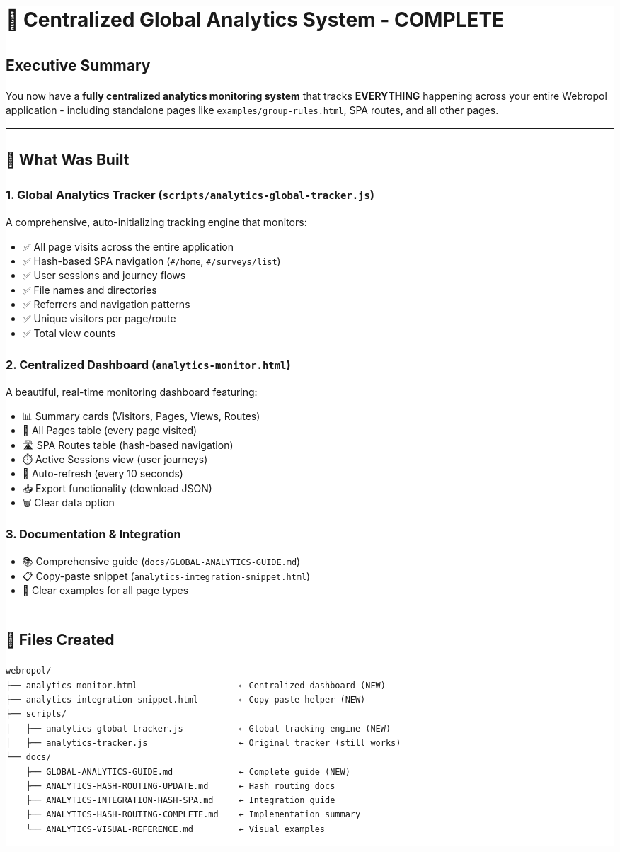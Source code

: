 # 🎯 Centralized Global Analytics System - COMPLETE

## Executive Summary

You now have a **fully centralized analytics monitoring system** that tracks **EVERYTHING** happening across your entire Webropol application - including standalone pages like `examples/group-rules.html`, SPA routes, and all other pages.

---

## 🚀 What Was Built

### 1. **Global Analytics Tracker** (`scripts/analytics-global-tracker.js`)
A comprehensive, auto-initializing tracking engine that monitors:
- ✅ All page visits across the entire application
- ✅ Hash-based SPA navigation (`#/home`, `#/surveys/list`)
- ✅ User sessions and journey flows
- ✅ File names and directories
- ✅ Referrers and navigation patterns
- ✅ Unique visitors per page/route
- ✅ Total view counts

### 2. **Centralized Dashboard** (`analytics-monitor.html`)
A beautiful, real-time monitoring dashboard featuring:
- 📊 Summary cards (Visitors, Pages, Views, Routes)
- 📄 All Pages table (every page visited)
- 🛣️ SPA Routes table (hash-based navigation)
- ⏱️ Active Sessions view (user journeys)
- 🔄 Auto-refresh (every 10 seconds)
- 📥 Export functionality (download JSON)
- 🗑️ Clear data option

### 3. **Documentation & Integration**
- 📚 Comprehensive guide (`docs/GLOBAL-ANALYTICS-GUIDE.md`)
- 📋 Copy-paste snippet (`analytics-integration-snippet.html`)
- 🎯 Clear examples for all page types

---

## 📂 Files Created

```
webropol/
├── analytics-monitor.html                    ← Centralized dashboard (NEW)
├── analytics-integration-snippet.html        ← Copy-paste helper (NEW)
├── scripts/
│   ├── analytics-global-tracker.js           ← Global tracking engine (NEW)
│   ├── analytics-tracker.js                  ← Original tracker (still works)
└── docs/
    ├── GLOBAL-ANALYTICS-GUIDE.md             ← Complete guide (NEW)
    ├── ANALYTICS-HASH-ROUTING-UPDATE.md      ← Hash routing docs
    ├── ANALYTICS-INTEGRATION-HASH-SPA.md     ← Integration guide
    ├── ANALYTICS-HASH-ROUTING-COMPLETE.md    ← Implementation summary
    └── ANALYTICS-VISUAL-REFERENCE.md         ← Visual examples
```

---